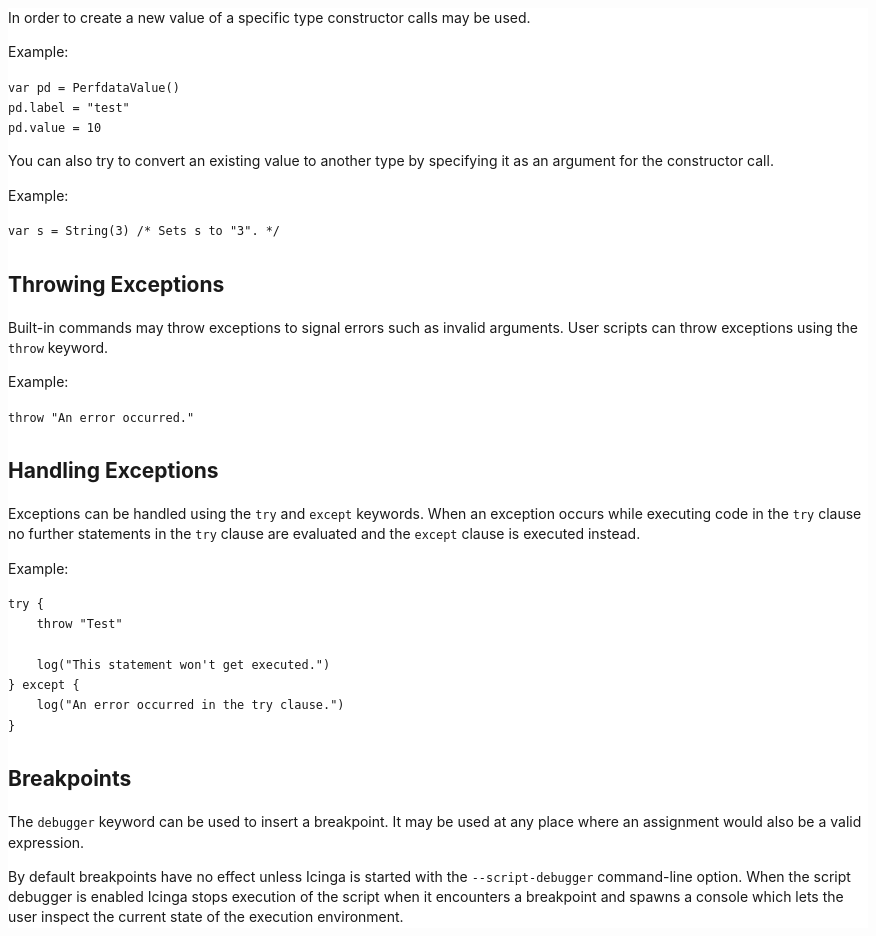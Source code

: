 In order to create a new value of a specific type constructor calls may be used.

Example:

```
var pd = PerfdataValue()
pd.label = "test"
pd.value = 10
```

You can also try to convert an existing value to another type by specifying it as an argument for the constructor call.

Example:

```
var s = String(3) /* Sets s to "3". */
```

## Throwing Exceptions <a id="throw"></a>

Built-in commands may throw exceptions to signal errors such as invalid arguments. User scripts can throw exceptions
using the `throw` keyword.

Example:

```
throw "An error occurred."
```

## Handling Exceptions <a id="try-except"></a>

Exceptions can be handled using the `try` and `except` keywords. When an exception occurs while executing code in the
`try` clause no further statements in the `try` clause are evaluated and the `except` clause is executed instead.

Example:

```
try {
    throw "Test"

    log("This statement won't get executed.")
} except {
    log("An error occurred in the try clause.")
}
```

## Breakpoints <a id="breakpoints"></a>

The `debugger` keyword can be used to insert a breakpoint. It may be used at any place where an assignment would also be a valid expression.

By default breakpoints have no effect unless Icinga is started with the `--script-debugger` command-line option. When the script debugger is enabled Icinga stops execution of the script when it encounters a breakpoint and spawns a console which lets the user inspect the current state of the execution environment.
